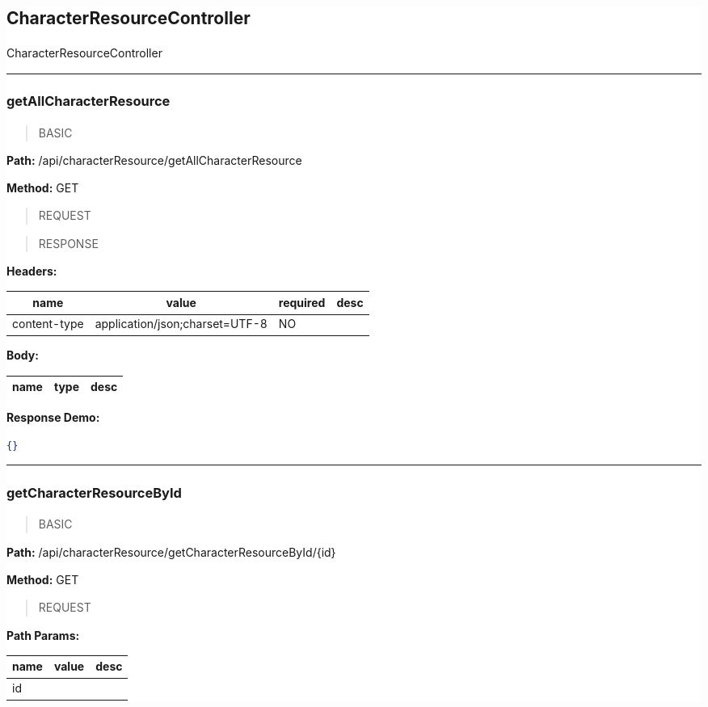 


## CharacterResourceController

CharacterResourceController


---
### getAllCharacterResource

> BASIC

**Path:** /api/characterResource/getAllCharacterResource

**Method:** GET

> REQUEST



> RESPONSE

**Headers:**

| name | value | required | desc |
| ------------ | ------------ | ------------ | ------------ |
| content-type | application/json;charset=UTF-8 | NO |  |

**Body:**

| name | type | desc |
| ------------ | ------------ | ------------ |

**Response Demo:**

```json
{}
```




---
### getCharacterResourceById

> BASIC

**Path:** /api/characterResource/getCharacterResourceById/{id}

**Method:** GET

> REQUEST

**Path Params:**

| name | value | desc |
| ------------ | ------------ | ------------ |
| id |  |  |

